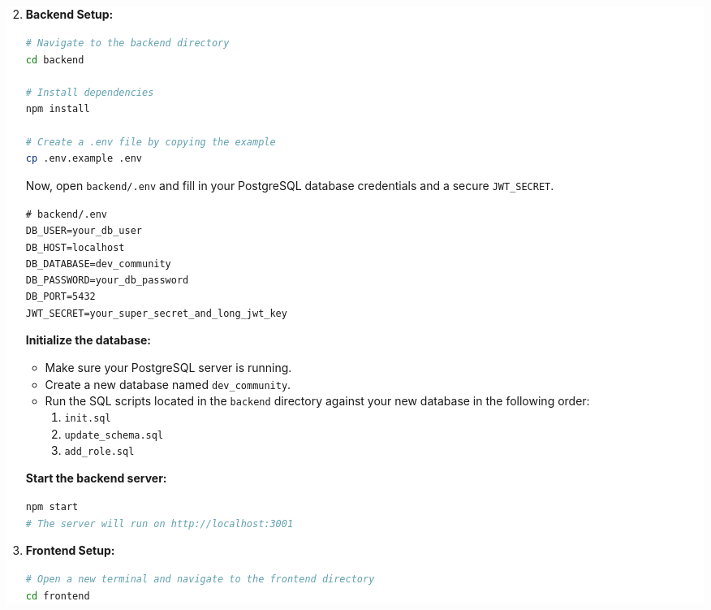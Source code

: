2.  **Backend Setup:**

    ```sh
    # Navigate to the backend directory
    cd backend

    # Install dependencies
    npm install

    # Create a .env file by copying the example
    cp .env.example .env
    ```

    Now, open `backend/.env` and fill in your PostgreSQL database credentials and a secure `JWT_SECRET`.

    ```env
    # backend/.env
    DB_USER=your_db_user
    DB_HOST=localhost
    DB_DATABASE=dev_community
    DB_PASSWORD=your_db_password
    DB_PORT=5432
    JWT_SECRET=your_super_secret_and_long_jwt_key
    ```

    **Initialize the database:**

    - Make sure your PostgreSQL server is running.
    - Create a new database named `dev_community`.
    - Run the SQL scripts located in the `backend` directory against your new database in the following order:
      1.  `init.sql`
      2.  `update_schema.sql`
      3.  `add_role.sql`

    **Start the backend server:**

    ```sh
    npm start
    # The server will run on http://localhost:3001
    ```

3.  **Frontend Setup:**

    ```sh
    # Open a new terminal and navigate to the frontend directory
    cd frontend
